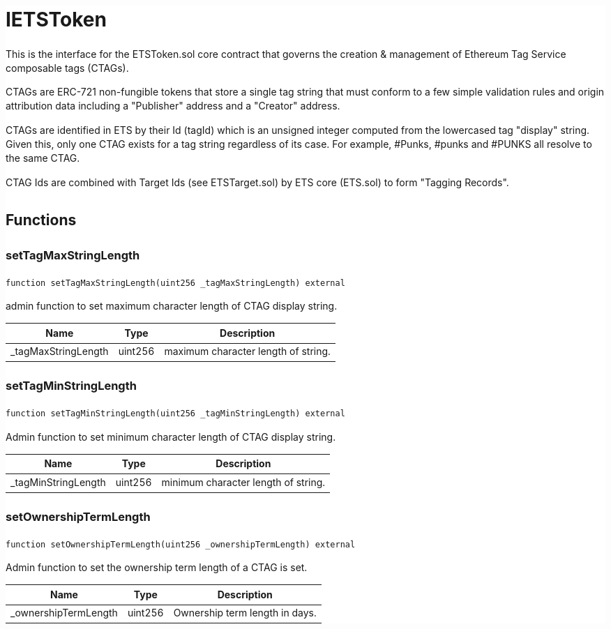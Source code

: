 # IETSToken

This is the interface for the ETSToken.sol core contract that governs the creation & management
of Ethereum Tag Service composable tags (CTAGs).

CTAGs are ERC-721 non-fungible tokens that store a single tag string that must conform to a few simple
validation rules and origin attribution data including a "Publisher" address and a "Creator" address.

CTAGs are identified in ETS by their Id (tagId) which is an unsigned integer computed from the lowercased
tag "display" string. Given this, only one CTAG exists for a tag string regardless of its case. For
example, #Punks, #punks and #PUNKS all resolve to the same CTAG.

CTAG Ids are combined with Target Ids (see ETSTarget.sol) by ETS core (ETS.sol) to form "Tagging Records".

## Functions

### setTagMaxStringLength

```solidity
function setTagMaxStringLength(uint256 _tagMaxStringLength) external
```

admin function to set maximum character length of CTAG display string.

| Name | Type | Description |
| ---- | ---- | ----------- |
| _tagMaxStringLength | uint256 | maximum character length of string. |

### setTagMinStringLength

```solidity
function setTagMinStringLength(uint256 _tagMinStringLength) external
```

Admin function to set minimum  character length of CTAG display string.

| Name | Type | Description |
| ---- | ---- | ----------- |
| _tagMinStringLength | uint256 | minimum character length of string. |

### setOwnershipTermLength

```solidity
function setOwnershipTermLength(uint256 _ownershipTermLength) external
```

Admin function to set the ownership term length of a CTAG is set.

| Name | Type | Description |
| ---- | ---- | ----------- |
| _ownershipTermLength | uint256 | Ownership term length in days. |
